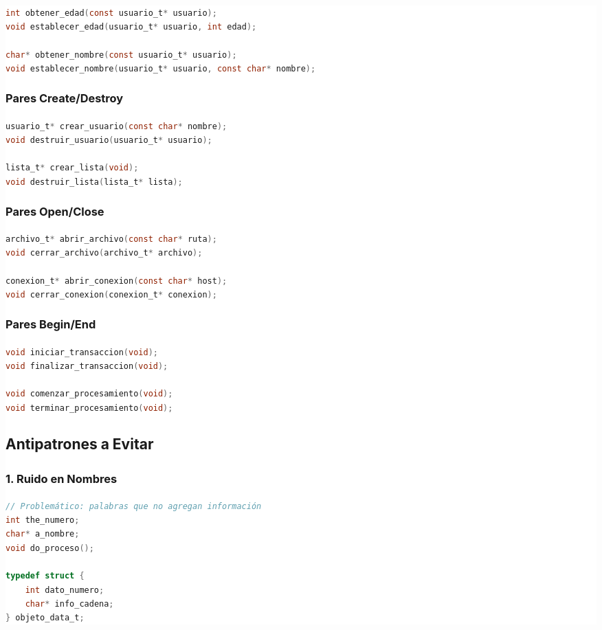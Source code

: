 ```c
int obtener_edad(const usuario_t* usuario);
void establecer_edad(usuario_t* usuario, int edad);

char* obtener_nombre(const usuario_t* usuario);
void establecer_nombre(usuario_t* usuario, const char* nombre);
```

### Pares Create/Destroy

```c
usuario_t* crear_usuario(const char* nombre);
void destruir_usuario(usuario_t* usuario);

lista_t* crear_lista(void);
void destruir_lista(lista_t* lista);
```

### Pares Open/Close

```c
archivo_t* abrir_archivo(const char* ruta);
void cerrar_archivo(archivo_t* archivo);

conexion_t* abrir_conexion(const char* host);
void cerrar_conexion(conexion_t* conexion);
```

### Pares Begin/End

```c
void iniciar_transaccion(void);
void finalizar_transaccion(void);

void comenzar_procesamiento(void);
void terminar_procesamiento(void);
```

## Antipatrones a Evitar

### 1. Ruido en Nombres

```c
// Problemático: palabras que no agregan información
int the_numero;
char* a_nombre;
void do_proceso();

typedef struct {
    int dato_numero;
    char* info_cadena;
} objeto_data_t;
```
